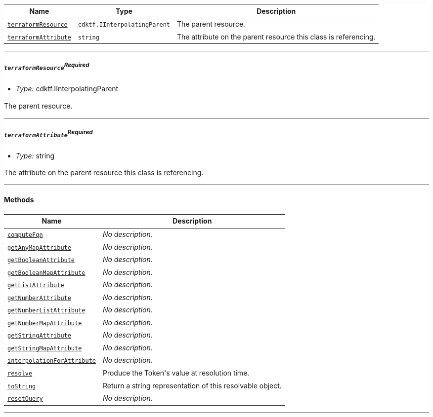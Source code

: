 | **Name** | **Type** | **Description** |
| --- | --- | --- |
| <code><a href="#@cdktf/provider-datadog.rumMetric.RumMetricFilterOutputReference.Initializer.parameter.terraformResource">terraformResource</a></code> | <code>cdktf.IInterpolatingParent</code> | The parent resource. |
| <code><a href="#@cdktf/provider-datadog.rumMetric.RumMetricFilterOutputReference.Initializer.parameter.terraformAttribute">terraformAttribute</a></code> | <code>string</code> | The attribute on the parent resource this class is referencing. |

---

##### `terraformResource`<sup>Required</sup> <a name="terraformResource" id="@cdktf/provider-datadog.rumMetric.RumMetricFilterOutputReference.Initializer.parameter.terraformResource"></a>

- *Type:* cdktf.IInterpolatingParent

The parent resource.

---

##### `terraformAttribute`<sup>Required</sup> <a name="terraformAttribute" id="@cdktf/provider-datadog.rumMetric.RumMetricFilterOutputReference.Initializer.parameter.terraformAttribute"></a>

- *Type:* string

The attribute on the parent resource this class is referencing.

---

#### Methods <a name="Methods" id="Methods"></a>

| **Name** | **Description** |
| --- | --- |
| <code><a href="#@cdktf/provider-datadog.rumMetric.RumMetricFilterOutputReference.computeFqn">computeFqn</a></code> | *No description.* |
| <code><a href="#@cdktf/provider-datadog.rumMetric.RumMetricFilterOutputReference.getAnyMapAttribute">getAnyMapAttribute</a></code> | *No description.* |
| <code><a href="#@cdktf/provider-datadog.rumMetric.RumMetricFilterOutputReference.getBooleanAttribute">getBooleanAttribute</a></code> | *No description.* |
| <code><a href="#@cdktf/provider-datadog.rumMetric.RumMetricFilterOutputReference.getBooleanMapAttribute">getBooleanMapAttribute</a></code> | *No description.* |
| <code><a href="#@cdktf/provider-datadog.rumMetric.RumMetricFilterOutputReference.getListAttribute">getListAttribute</a></code> | *No description.* |
| <code><a href="#@cdktf/provider-datadog.rumMetric.RumMetricFilterOutputReference.getNumberAttribute">getNumberAttribute</a></code> | *No description.* |
| <code><a href="#@cdktf/provider-datadog.rumMetric.RumMetricFilterOutputReference.getNumberListAttribute">getNumberListAttribute</a></code> | *No description.* |
| <code><a href="#@cdktf/provider-datadog.rumMetric.RumMetricFilterOutputReference.getNumberMapAttribute">getNumberMapAttribute</a></code> | *No description.* |
| <code><a href="#@cdktf/provider-datadog.rumMetric.RumMetricFilterOutputReference.getStringAttribute">getStringAttribute</a></code> | *No description.* |
| <code><a href="#@cdktf/provider-datadog.rumMetric.RumMetricFilterOutputReference.getStringMapAttribute">getStringMapAttribute</a></code> | *No description.* |
| <code><a href="#@cdktf/provider-datadog.rumMetric.RumMetricFilterOutputReference.interpolationForAttribute">interpolationForAttribute</a></code> | *No description.* |
| <code><a href="#@cdktf/provider-datadog.rumMetric.RumMetricFilterOutputReference.resolve">resolve</a></code> | Produce the Token's value at resolution time. |
| <code><a href="#@cdktf/provider-datadog.rumMetric.RumMetricFilterOutputReference.toString">toString</a></code> | Return a string representation of this resolvable object. |
| <code><a href="#@cdktf/provider-datadog.rumMetric.RumMetricFilterOutputReference.resetQuery">resetQuery</a></code> | *No description.* |

---